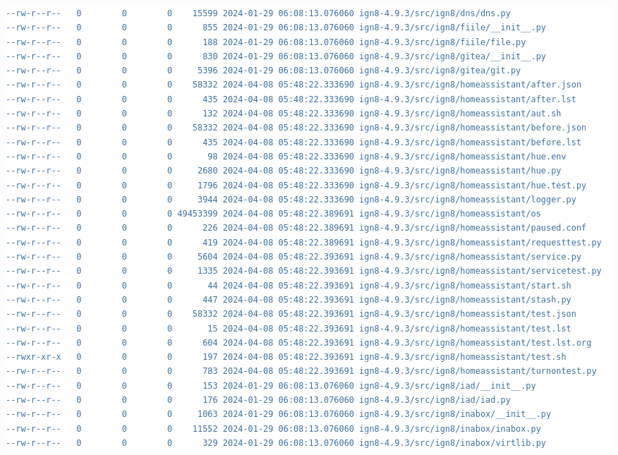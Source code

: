```diff
--rw-r--r--   0        0        0    15599 2024-01-29 06:08:13.076060 ign8-4.9.3/src/ign8/dns/dns.py
--rw-r--r--   0        0        0      855 2024-01-29 06:08:13.076060 ign8-4.9.3/src/ign8/fiile/__init__.py
--rw-r--r--   0        0        0      188 2024-01-29 06:08:13.076060 ign8-4.9.3/src/ign8/fiile/file.py
--rw-r--r--   0        0        0      830 2024-01-29 06:08:13.076060 ign8-4.9.3/src/ign8/gitea/__init__.py
--rw-r--r--   0        0        0     5396 2024-01-29 06:08:13.076060 ign8-4.9.3/src/ign8/gitea/git.py
--rw-r--r--   0        0        0    58332 2024-04-08 05:48:22.333690 ign8-4.9.3/src/ign8/homeassistant/after.json
--rw-r--r--   0        0        0      435 2024-04-08 05:48:22.333690 ign8-4.9.3/src/ign8/homeassistant/after.lst
--rw-r--r--   0        0        0      132 2024-04-08 05:48:22.333690 ign8-4.9.3/src/ign8/homeassistant/aut.sh
--rw-r--r--   0        0        0    58332 2024-04-08 05:48:22.333690 ign8-4.9.3/src/ign8/homeassistant/before.json
--rw-r--r--   0        0        0      435 2024-04-08 05:48:22.333690 ign8-4.9.3/src/ign8/homeassistant/before.lst
--rw-r--r--   0        0        0       98 2024-04-08 05:48:22.333690 ign8-4.9.3/src/ign8/homeassistant/hue.env
--rw-r--r--   0        0        0     2680 2024-04-08 05:48:22.333690 ign8-4.9.3/src/ign8/homeassistant/hue.py
--rw-r--r--   0        0        0     1796 2024-04-08 05:48:22.333690 ign8-4.9.3/src/ign8/homeassistant/hue.test.py
--rw-r--r--   0        0        0     3944 2024-04-08 05:48:22.333690 ign8-4.9.3/src/ign8/homeassistant/logger.py
--rw-r--r--   0        0        0 49453399 2024-04-08 05:48:22.389691 ign8-4.9.3/src/ign8/homeassistant/os
--rw-r--r--   0        0        0      226 2024-04-08 05:48:22.389691 ign8-4.9.3/src/ign8/homeassistant/paused.conf
--rw-r--r--   0        0        0      419 2024-04-08 05:48:22.389691 ign8-4.9.3/src/ign8/homeassistant/requesttest.py
--rw-r--r--   0        0        0     5604 2024-04-08 05:48:22.393691 ign8-4.9.3/src/ign8/homeassistant/service.py
--rw-r--r--   0        0        0     1335 2024-04-08 05:48:22.393691 ign8-4.9.3/src/ign8/homeassistant/servicetest.py
--rw-r--r--   0        0        0       44 2024-04-08 05:48:22.393691 ign8-4.9.3/src/ign8/homeassistant/start.sh
--rw-r--r--   0        0        0      447 2024-04-08 05:48:22.393691 ign8-4.9.3/src/ign8/homeassistant/stash.py
--rw-r--r--   0        0        0    58332 2024-04-08 05:48:22.393691 ign8-4.9.3/src/ign8/homeassistant/test.json
--rw-r--r--   0        0        0       15 2024-04-08 05:48:22.393691 ign8-4.9.3/src/ign8/homeassistant/test.lst
--rw-r--r--   0        0        0      604 2024-04-08 05:48:22.393691 ign8-4.9.3/src/ign8/homeassistant/test.lst.org
--rwxr-xr-x   0        0        0      197 2024-04-08 05:48:22.393691 ign8-4.9.3/src/ign8/homeassistant/test.sh
--rw-r--r--   0        0        0      783 2024-04-08 05:48:22.393691 ign8-4.9.3/src/ign8/homeassistant/turnontest.py
--rw-r--r--   0        0        0      153 2024-01-29 06:08:13.076060 ign8-4.9.3/src/ign8/iad/__init__.py
--rw-r--r--   0        0        0      176 2024-01-29 06:08:13.076060 ign8-4.9.3/src/ign8/iad/iad.py
--rw-r--r--   0        0        0     1063 2024-01-29 06:08:13.076060 ign8-4.9.3/src/ign8/inabox/__init__.py
--rw-r--r--   0        0        0    11552 2024-01-29 06:08:13.076060 ign8-4.9.3/src/ign8/inabox/inabox.py
--rw-r--r--   0        0        0      329 2024-01-29 06:08:13.076060 ign8-4.9.3/src/ign8/inabox/virtlib.py
```